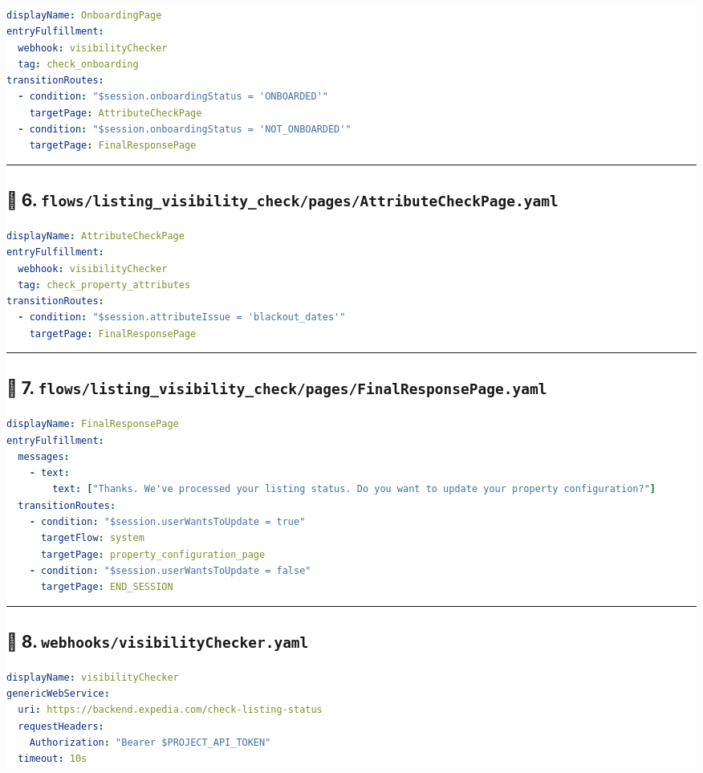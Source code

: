 ```yaml
displayName: OnboardingPage
entryFulfillment:
  webhook: visibilityChecker
  tag: check_onboarding
transitionRoutes:
  - condition: "$session.onboardingStatus = 'ONBOARDED'"
    targetPage: AttributeCheckPage
  - condition: "$session.onboardingStatus = 'NOT_ONBOARDED'"
    targetPage: FinalResponsePage
```

---

## 📝 6. `flows/listing_visibility_check/pages/AttributeCheckPage.yaml`

```yaml
displayName: AttributeCheckPage
entryFulfillment:
  webhook: visibilityChecker
  tag: check_property_attributes
transitionRoutes:
  - condition: "$session.attributeIssue = 'blackout_dates'"
    targetPage: FinalResponsePage
```

---

## 📝 7. `flows/listing_visibility_check/pages/FinalResponsePage.yaml`

```yaml
displayName: FinalResponsePage
entryFulfillment:
  messages:
    - text:
        text: ["Thanks. We've processed your listing status. Do you want to update your property configuration?"]
  transitionRoutes:
    - condition: "$session.userWantsToUpdate = true"
      targetFlow: system
      targetPage: property_configuration_page
    - condition: "$session.userWantsToUpdate = false"
      targetPage: END_SESSION
```

---

## 📝 8. `webhooks/visibilityChecker.yaml`

```yaml
displayName: visibilityChecker
genericWebService:
  uri: https://backend.expedia.com/check-listing-status
  requestHeaders:
    Authorization: "Bearer $PROJECT_API_TOKEN"
  timeout: 10s
```
